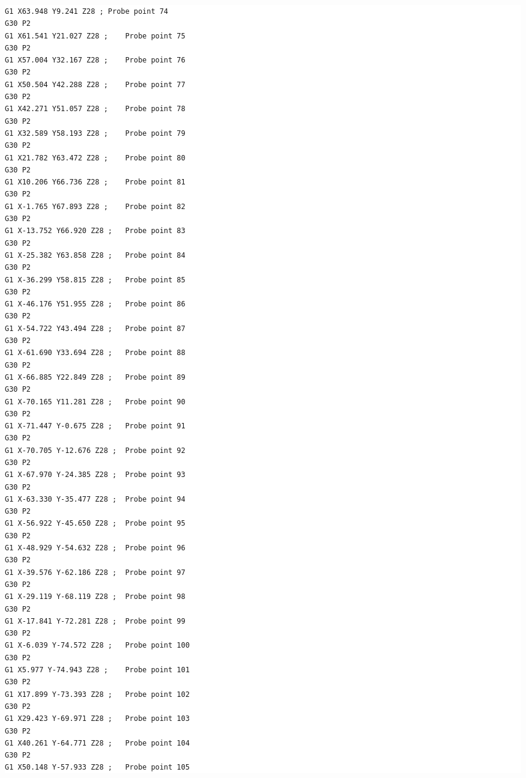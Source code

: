 ```
G1 X63.948 Y9.241 Z28 ;	Probe point 74
G30 P2
G1 X61.541 Y21.027 Z28 ;	Probe point 75
G30 P2
G1 X57.004 Y32.167 Z28 ;	Probe point 76
G30 P2
G1 X50.504 Y42.288 Z28 ;	Probe point 77
G30 P2
G1 X42.271 Y51.057 Z28 ;	Probe point 78
G30 P2
G1 X32.589 Y58.193 Z28 ;	Probe point 79
G30 P2
G1 X21.782 Y63.472 Z28 ;	Probe point 80
G30 P2
G1 X10.206 Y66.736 Z28 ;	Probe point 81
G30 P2
G1 X-1.765 Y67.893 Z28 ;	Probe point 82
G30 P2
G1 X-13.752 Y66.920 Z28 ;	Probe point 83
G30 P2
G1 X-25.382 Y63.858 Z28 ;	Probe point 84
G30 P2
G1 X-36.299 Y58.815 Z28 ;	Probe point 85
G30 P2
G1 X-46.176 Y51.955 Z28 ;	Probe point 86
G30 P2
G1 X-54.722 Y43.494 Z28 ;	Probe point 87
G30 P2
G1 X-61.690 Y33.694 Z28 ;	Probe point 88
G30 P2
G1 X-66.885 Y22.849 Z28 ;	Probe point 89
G30 P2
G1 X-70.165 Y11.281 Z28 ;	Probe point 90
G30 P2
G1 X-71.447 Y-0.675 Z28 ;	Probe point 91
G30 P2
G1 X-70.705 Y-12.676 Z28 ;	Probe point 92
G30 P2
G1 X-67.970 Y-24.385 Z28 ;	Probe point 93
G30 P2
G1 X-63.330 Y-35.477 Z28 ;	Probe point 94
G30 P2
G1 X-56.922 Y-45.650 Z28 ;	Probe point 95
G30 P2
G1 X-48.929 Y-54.632 Z28 ;	Probe point 96
G30 P2
G1 X-39.576 Y-62.186 Z28 ;	Probe point 97
G30 P2
G1 X-29.119 Y-68.119 Z28 ;	Probe point 98
G30 P2
G1 X-17.841 Y-72.281 Z28 ;	Probe point 99
G30 P2
G1 X-6.039 Y-74.572 Z28 ;	Probe point 100
G30 P2
G1 X5.977 Y-74.943 Z28 ;	Probe point 101
G30 P2
G1 X17.899 Y-73.393 Z28 ;	Probe point 102
G30 P2
G1 X29.423 Y-69.971 Z28 ;	Probe point 103
G30 P2
G1 X40.261 Y-64.771 Z28 ;	Probe point 104
G30 P2
G1 X50.148 Y-57.933 Z28 ;	Probe point 105
```